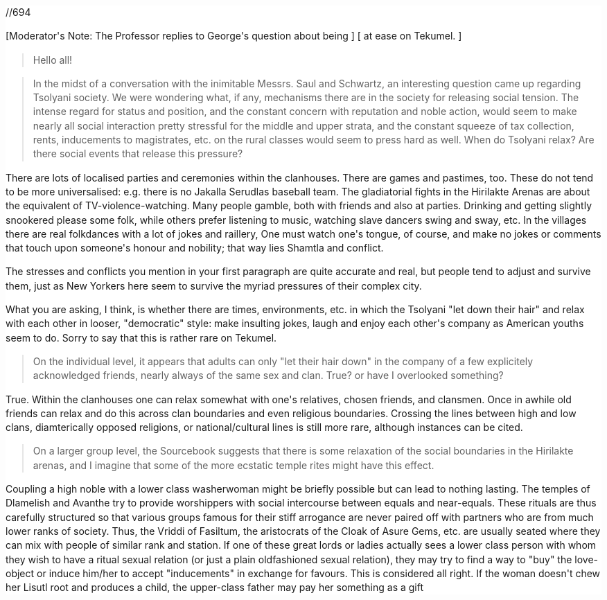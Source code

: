 //694

[Moderator's Note:  The Professor replies to George's question about being ]
[                   at ease on Tekumel.                                    ]

>Hello all!

>In the midst of a conversation with the inimitable Messrs. Saul and
>Schwartz, an interesting question came up regarding Tsolyani society.  We
>were wondering what, if any, mechanisms there are in the society for
>releasing social tension.  The intense regard for status and position, and
>the constant concern with reputation and noble action, would seem to make
>nearly all social interaction pretty stressful for the middle and upper
>strata, and the constant squeeze of tax collection, rents, inducements to
>magistrates, etc. on the rural classes would seem to press hard as well.
>When do Tsolyani relax?  Are there social events that release this
>pressure?

There are lots of localised parties and ceremonies within the clanhouses.
There are games and pastimes, too. These do not tend to be more
universalised: e.g. there is no Jakalla Serudlas baseball team. The
gladiatorial fights in the Hirilakte Arenas are about the equivalent of
TV-violence-watching. Many people gamble, both with friends and also at
parties. Drinking and getting slightly snookered please some folk, while
others prefer listening to music, watching slave dancers swing and sway,
etc. In the villages there are real folkdances with a lot of jokes and
raillery, One must watch one's tongue, of course, and make no jokes or
comments that touch upon someone's honour and nobility; that way lies
Shamtla and conflict.

The stresses and conflicts you mention in your first paragraph are quite
accurate and real, but people tend to adjust and survive them, just as New
Yorkers here seem to survive the myriad pressures of their complex city.

What you are asking, I think, is whether there are times, environments,
etc. in which the Tsolyani "let down their hair" and relax with each other
in looser, "democratic" style: make insulting jokes, laugh and enjoy each
other's company as American youths seem to do. Sorry to say that this is
rather rare on Tekumel.

>On the individual level, it appears that adults can only "let their hair
>down" in the company of a few explicitely acknowledged friends, nearly
>always of the same sex and clan.  True?  or have I overlooked something?

True. Within the clanhouses one can relax somewhat with one's relatives,
chosen friends, and clansmen. Once in awhile old friends can relax and do
this across clan boundaries and even religious boundaries. Crossing the
lines between high and low clans, diamterically opposed religions, or
national/cultural lines is still more rare, although instances can be cited.

>On a larger group level, the Sourcebook suggests that there is some
>relaxation of the social boundaries in the Hirilakte arenas, and I imagine
>that some of the more ecstatic temple rites might have this effect.

Coupling a high noble with a lower class washerwoman might be briefly
possible but can lead to nothing lasting. The temples of Dlamelish and
Avanthe try to provide worshippers with social intercourse between equals
and near-equals. These rituals are thus carefully structured so that
various groups famous for their stiff arrogance are never paired off with
partners who are from much lower ranks of society. Thus, the Vriddi of
Fasiltum, the aristocrats of the Cloak of Asure Gems, etc. are usually
seated where they can mix with people of similar rank and station. If one
of these great lords or ladies actually sees a lower class person with whom
they wish to have a ritual sexual relation (or just a plain oldfashioned
sexual relation), they may try to find a way to "buy" the love-object or
induce him/her to accept "inducements" in exchange for favours. This is
considered all right. If the woman doesn't chew her Lisutl root and
produces a child, the upper-class father may pay her something as a gift